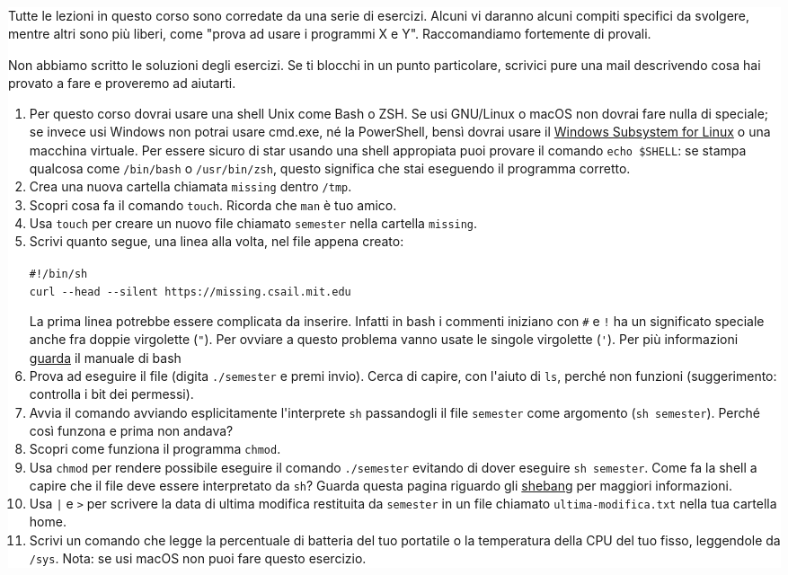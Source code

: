 Tutte le lezioni in questo corso sono corredate da una serie di esercizi. Alcuni
vi daranno alcuni compiti specifici da svolgere, mentre altri sono più liberi,
come "prova ad usare i programmi X e Y". Raccomandiamo fortemente di provali.

Non abbiamo scritto le soluzioni degli esercizi. Se ti blocchi in un punto
particolare, scrivici pure una mail descrivendo cosa hai provato a fare e
proveremo ad aiutarti.

 1. Per questo corso dovrai usare una shell Unix come Bash o ZSH. Se usi
    GNU/Linux o macOS non dovrai fare nulla di speciale; se invece usi
    Windows non potrai usare cmd.exe, né la PowerShell, bensì dovrai usare il
    [Windows Subsystem for Linux](https://docs.microsoft.com/en-us/windows/wsl/)
    o una macchina virtuale. Per essere sicuro di star usando una shell
    appropiata puoi provare il comando `echo $SHELL`:  se stampa qualcosa come
    `/bin/bash` o `/usr/bin/zsh`, questo significa che stai eseguendo il
    programma corretto.
 1. Crea una nuova cartella chiamata `missing` dentro `/tmp`.
 1. Scopri cosa fa il comando `touch`. Ricorda che `man` è tuo amico.
 1. Usa `touch` per creare un nuovo file chiamato `semester` nella cartella
    `missing`.
 1. Scrivi quanto segue, una linea alla volta, nel file appena creato:
    ```
    #!/bin/sh
    curl --head --silent https://missing.csail.mit.edu
    ```
    La prima linea potrebbe essere complicata da inserire. Infatti in bash i
    commenti iniziano con `#` e `!` ha un significato speciale anche fra
    doppie virgolette (`"`). Per ovviare a questo problema vanno usate le
    singole virgolette (`'`). Per più informazioni [guarda](https://www.gnu.org/software/bash/manual/html_node/Quoting.html) il manuale di bash
 1. Prova ad eseguire il file (digita `./semester` e premi invio). Cerca di
    capire, con l'aiuto di `ls`, perché non funzioni (suggerimento: controlla i
    bit dei permessi).
 1. Avvia il comando avviando esplicitamente l'interprete `sh` passandogli il
    file `semester` come argomento (`sh semester`). Perché così funzona e prima
    non andava?
 1. Scopri come funziona il programma `chmod`.
 1. Usa `chmod` per rendere possibile eseguire il comando `./semester` evitando
    di dover eseguire `sh semester`. Come fa la shell a capire che il file deve
    essere interpretato da `sh`? Guarda questa pagina riguardo gli
    [shebang](https://it.wikipedia.org/wiki/Shabang) per maggiori informazioni.
 1. Usa `|` e `>` per scrivere la data di ultima modifica restituita da
    `semester` in un file chiamato `ultima-modifica.txt` nella tua cartella
    home.
 1. Scrivi un comando che legge la percentuale di batteria del tuo portatile o
    la temperatura della CPU del tuo fisso, leggendole da `/sys`. Nota: se usi
    macOS non puoi fare questo esercizio.
